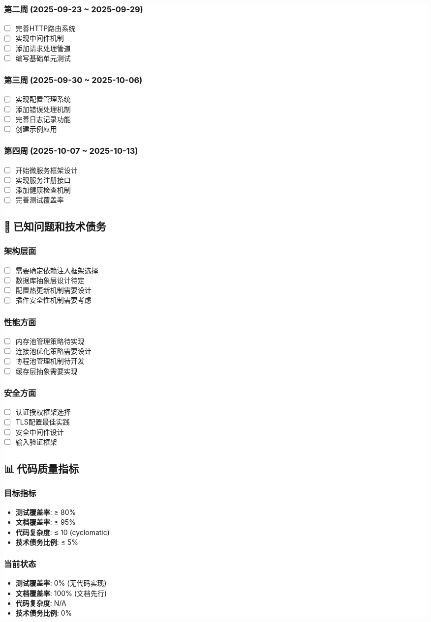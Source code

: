 ### 第二周 (2025-09-23 ~ 2025-09-29)
- [ ] 完善HTTP路由系统
- [ ] 实现中间件机制
- [ ] 添加请求处理管道
- [ ] 编写基础单元测试

### 第三周 (2025-09-30 ~ 2025-10-06)
- [ ] 实现配置管理系统
- [ ] 添加错误处理机制
- [ ] 完善日志记录功能
- [ ] 创建示例应用

### 第四周 (2025-10-07 ~ 2025-10-13)
- [ ] 开始微服务框架设计
- [ ] 实现服务注册接口
- [ ] 添加健康检查机制
- [ ] 完善测试覆盖率

## 🐛 已知问题和技术债务

### 架构层面
- [ ] 需要确定依赖注入框架选择
- [ ] 数据库抽象层设计待定
- [ ] 配置热更新机制需要设计
- [ ] 插件安全性机制需要考虑

### 性能方面
- [ ] 内存池管理策略待实现
- [ ] 连接池优化策略需要设计
- [ ] 协程池管理机制待开发
- [ ] 缓存层抽象需要实现

### 安全方面
- [ ] 认证授权框架选择
- [ ] TLS配置最佳实践
- [ ] 安全中间件设计
- [ ] 输入验证框架

## 📊 代码质量指标

### 目标指标
- **测试覆盖率**: ≥ 80%
- **文档覆盖率**: ≥ 95%
- **代码复杂度**: ≤ 10 (cyclomatic)
- **技术债务比例**: ≤ 5%

### 当前状态
- **测试覆盖率**: 0% (无代码实现)
- **文档覆盖率**: 100% (文档先行)
- **代码复杂度**: N/A
- **技术债务比例**: 0%
